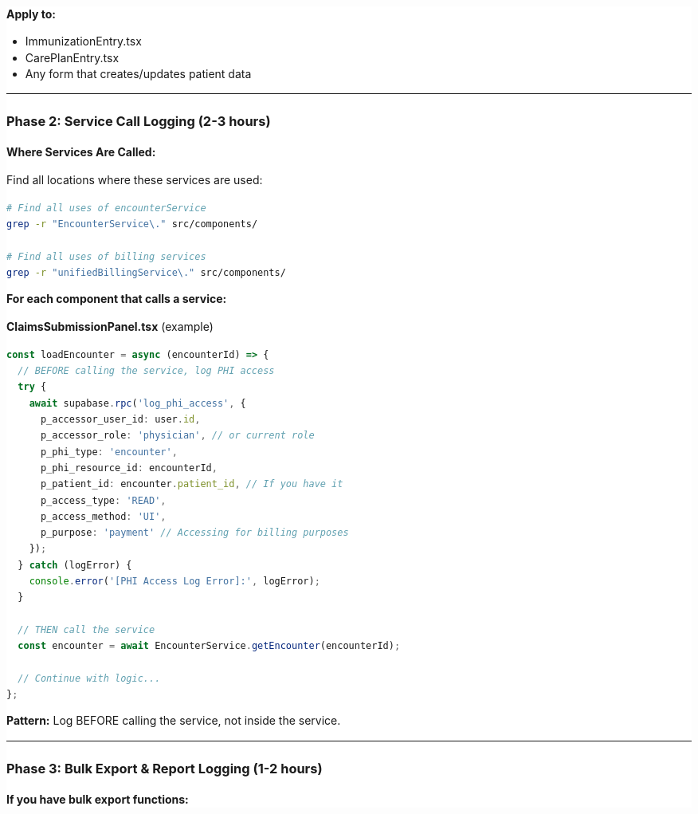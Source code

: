 **Apply to:**
- ImmunizationEntry.tsx
- CarePlanEntry.tsx
- Any form that creates/updates patient data

---

### Phase 2: Service Call Logging (2-3 hours)

**Where Services Are Called:**

Find all locations where these services are used:
```bash
# Find all uses of encounterService
grep -r "EncounterService\." src/components/

# Find all uses of billing services
grep -r "unifiedBillingService\." src/components/
```

**For each component that calls a service:**

**ClaimsSubmissionPanel.tsx** (example)
```typescript
const loadEncounter = async (encounterId) => {
  // BEFORE calling the service, log PHI access
  try {
    await supabase.rpc('log_phi_access', {
      p_accessor_user_id: user.id,
      p_accessor_role: 'physician', // or current role
      p_phi_type: 'encounter',
      p_phi_resource_id: encounterId,
      p_patient_id: encounter.patient_id, // If you have it
      p_access_type: 'READ',
      p_access_method: 'UI',
      p_purpose: 'payment' // Accessing for billing purposes
    });
  } catch (logError) {
    console.error('[PHI Access Log Error]:', logError);
  }

  // THEN call the service
  const encounter = await EncounterService.getEncounter(encounterId);

  // Continue with logic...
};
```

**Pattern:** Log BEFORE calling the service, not inside the service.

---

### Phase 3: Bulk Export & Report Logging (1-2 hours)

**If you have bulk export functions:**
